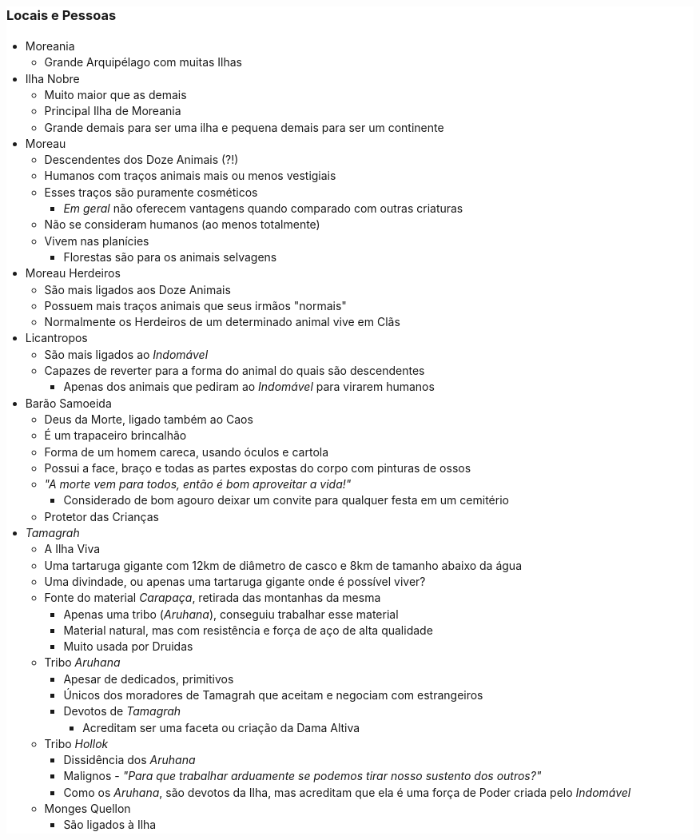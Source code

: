 ### Locais e Pessoas

- Moreania
  - Grande Arquipélago com muitas Ilhas
- Ilha Nobre
  - Muito maior que as demais
  - Principal Ilha de Moreania
  - Grande  demais para  ser uma  ilha e  pequena demais  para ser  um
    continente
- Moreau
  - Descendentes dos Doze Animais (?!)
  - Humanos com traços animais mais ou menos vestigiais
  - Esses traços são puramente cosméticos
    - *Em geral*  não oferecem  vantagens quando comparado  com outras
      criaturas
  - Não se consideram humanos (ao menos totalmente)
  - Vivem nas planícies
    - Florestas são para os animais selvagens
- Moreau Herdeiros
  - São mais ligados aos Doze Animais
  - Possuem mais traços animais que seus irmãos "normais"
  - Normalmente os Herdeiros de um determinado animal vive em Clãs
- Licantropos
  - São mais ligados ao *Indomável*
  - Capazes  de  reverter  para  a   forma  do  animal  do  quais  são
    descendentes
     - Apenas  dos animais  que  pediram ao  *Indomável* para  virarem
       humanos
- Barão Samoeida
  - Deus da Morte, ligado também ao Caos
  - É um trapaceiro brincalhão
  - Forma de um homem careca, usando óculos e cartola
  - Possui  a face,  braço e  todas as  partes expostas  do corpo  com
    pinturas de ossos
  - *"A morte vem para todos, então é bom aproveitar a vida!"*
     - Considerado de bom agouro deixar um convite para qualquer festa
       em um cemitério
  - Protetor das Crianças
- *Tamagrah*
  - A Ilha Viva
  - Uma  tartaruga gigante  com 12km  de diâmetro  de casco  e 8km  de
    tamanho abaixo da água
  - Uma divindade,  ou apenas  uma tartaruga  gigante onde  é possível
    viver?
  - Fonte do material *Carapaça*, retirada das montanhas da mesma
    - Apenas uma tribo (*Aruhana*), conseguiu trabalhar esse material
    - Material natural,  mas com  resistência e força  de aço  de alta
      qualidade
    - Muito usada por Druidas
  - Tribo *Aruhana*
      - Apesar de dedicados, primitivos
      - Únicos dos  moradores de Tamagrah  que aceitam e  negociam com
        estrangeiros
      - Devotos de *Tamagrah*
        - Acreditam ser uma faceta ou criação da Dama Altiva
  - Tribo *Hollok*
      - Dissidência dos *Aruhana*
      - Malignos -  *"Para que  trabalhar arduamente se  podemos tirar
        nosso sustento dos outros?"*
      - Como os *Aruhana*, são devotos  da Ilha, mas acreditam que ela
        é uma força de Poder criada pelo *Indomável*
  - Monges Quellon
      - São ligados à Ilha